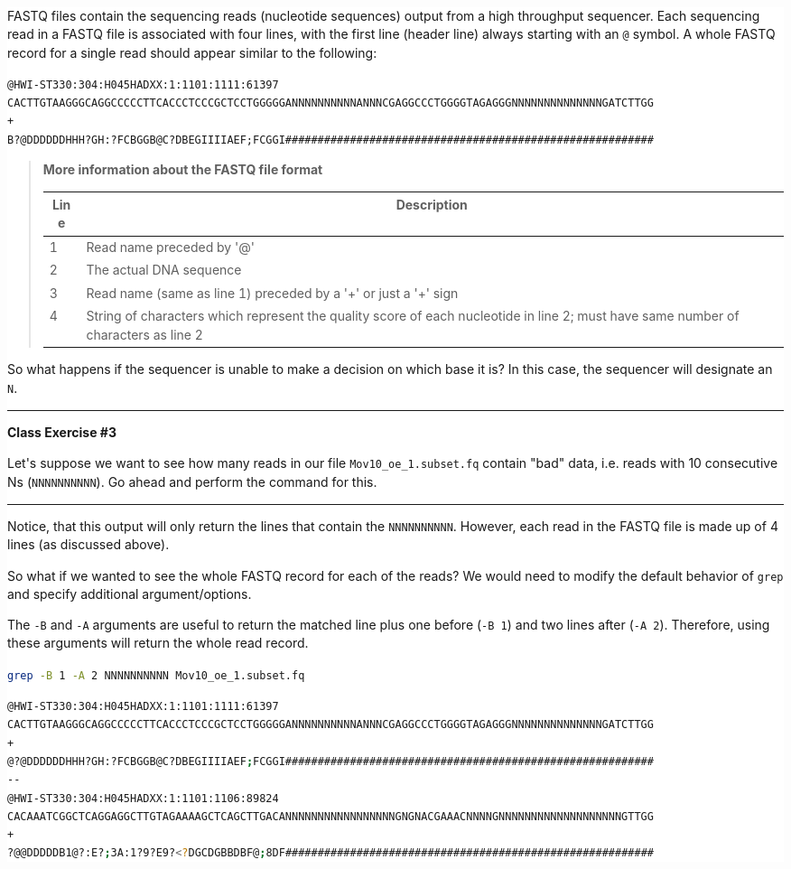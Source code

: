 FASTQ files contain the sequencing reads (nucleotide sequences) output from a high throughput sequencer. Each sequencing read in a FASTQ file is associated with four lines, with the first line (header line) always starting with an `@` symbol. A whole FASTQ record for a single read should appear similar to the following:

	@HWI-ST330:304:H045HADXX:1:1101:1111:61397
	CACTTGTAAGGGCAGGCCCCCTTCACCCTCCCGCTCCTGGGGGANNNNNNNNNNANNNCGAGGCCCTGGGGTAGAGGGNNNNNNNNNNNNNNGATCTTGG
	+
	B?@DDDDDDHHH?GH:?FCBGGB@C?DBEGIIIIAEF;FCGGI#########################################################

> **More information about the FASTQ file format**
>
> |Line|Description|
> |----|-----------|
> |1|Read name preceded by '@'|
> |2|The actual DNA sequence|
> |3|Read name (same as line 1) preceded by a '+' or just a '+' sign|
> |4|String of characters which represent the quality score of each nucleotide in line 2; must have same number of characters as line 2|
>

So what happens if the sequencer is unable to make a decision on which base it is? In this case, the sequencer will designate an `N`. 

***
**Class Exercise #3**

Let's suppose we want to see how many reads in our file `Mov10_oe_1.subset.fq` contain "bad" data, i.e. reads with 10 consecutive Ns (`NNNNNNNNNN`). Go ahead and perform the command for this. 

***

Notice, that this output will only return the lines that contain the `NNNNNNNNNN`. However, each read in the FASTQ file is made up of 4 lines (as discussed above).   

So what if we wanted to see the whole FASTQ record for each of the reads? We would need to modify the default behavior of `grep` and specify additional argument/options. 

The `-B` and `-A` arguments are useful to return the matched line plus one before (`-B 1`) and two lines after (`-A 2`). Therefore, using these arguments will return the whole read record. 

```bash
grep -B 1 -A 2 NNNNNNNNNN Mov10_oe_1.subset.fq
```

```bash
@HWI-ST330:304:H045HADXX:1:1101:1111:61397
CACTTGTAAGGGCAGGCCCCCTTCACCCTCCCGCTCCTGGGGGANNNNNNNNNNANNNCGAGGCCCTGGGGTAGAGGGNNNNNNNNNNNNNNGATCTTGG
+
@?@DDDDDDHHH?GH:?FCBGGB@C?DBEGIIIIAEF;FCGGI#########################################################
--
@HWI-ST330:304:H045HADXX:1:1101:1106:89824
CACAAATCGGCTCAGGAGGCTTGTAGAAAAGCTCAGCTTGACANNNNNNNNNNNNNNNNNGNGNACGAAACNNNNGNNNNNNNNNNNNNNNNNNNGTTGG
+
?@@DDDDDB1@?:E?;3A:1?9?E9?<?DGCDGBBDBF@;8DF#########################################################
```
